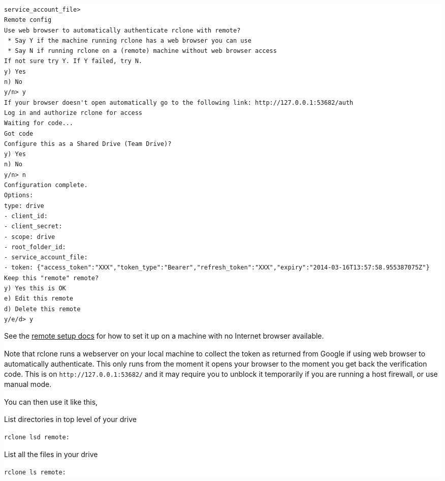 ```
service_account_file>
Remote config
Use web browser to automatically authenticate rclone with remote?
 * Say Y if the machine running rclone has a web browser you can use
 * Say N if running rclone on a (remote) machine without web browser access
If not sure try Y. If Y failed, try N.
y) Yes
n) No
y/n> y
If your browser doesn't open automatically go to the following link: http://127.0.0.1:53682/auth
Log in and authorize rclone for access
Waiting for code...
Got code
Configure this as a Shared Drive (Team Drive)?
y) Yes
n) No
y/n> n
Configuration complete.
Options:
type: drive
- client_id:
- client_secret:
- scope: drive
- root_folder_id:
- service_account_file:
- token: {"access_token":"XXX","token_type":"Bearer","refresh_token":"XXX","expiry":"2014-03-16T13:57:58.955387075Z"}
Keep this "remote" remote?
y) Yes this is OK
e) Edit this remote
d) Delete this remote
y/e/d> y
```

See the [remote setup docs](/remote_setup/) for how to set it up on a
machine with no Internet browser available.

Note that rclone runs a webserver on your local machine to collect the
token as returned from Google if using web browser to automatically 
authenticate. This only
runs from the moment it opens your browser to the moment you get back
the verification code.  This is on `http://127.0.0.1:53682/` and it
may require you to unblock it temporarily if you are running a host
firewall, or use manual mode.

You can then use it like this,

List directories in top level of your drive

    rclone lsd remote:

List all the files in your drive

    rclone ls remote:
